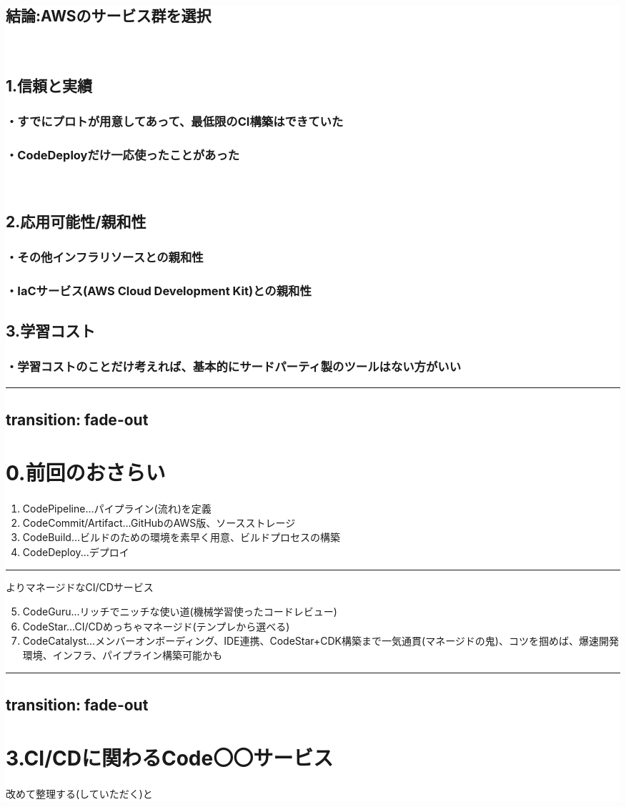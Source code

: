
## 結論:AWSのサービス群を選択

<br>

## 1.信頼と実績

### ・すでにプロトが用意してあって、最低限のCI構築はできていた
### ・CodeDeployだけ一応使ったことがあった
<br>

## 2.応用可能性/親和性

### ・その他インフラリソースとの親和性

### ・IaCサービス(AWS Cloud Development Kit)との親和性

## 3.学習コスト
### ・学習コストのことだけ考えれば、基本的にサードパーティ製のツールはない方がいい

---
transition: fade-out
---

# 0.前回のおさらい
1. CodePipeline...パイプライン(流れ)を定義
2. CodeCommit/Artifact...GitHubのAWS版、ソースストレージ
3. CodeBuild...ビルドのための環境を素早く用意、ビルドプロセスの構築
4. CodeDeploy...デプロイ

____
よりマネージドなCI/CDサービス

5. CodeGuru...リッチでニッチな使い道(機械学習使ったコードレビュー)
6. CodeStar...CI/CDめっちゃマネージド(テンプレから選べる)
7. CodeCatalyst...メンバーオンボーディング、IDE連携、CodeStar+CDK構築まで一気通貫(マネージドの鬼)、コツを掴めば、爆速開発環境、インフラ、パイプライン構築可能かも

---
transition: fade-out
---

# 3.CI/CDに関わるCode〇〇サービス

改めて整理する(していただく)と
